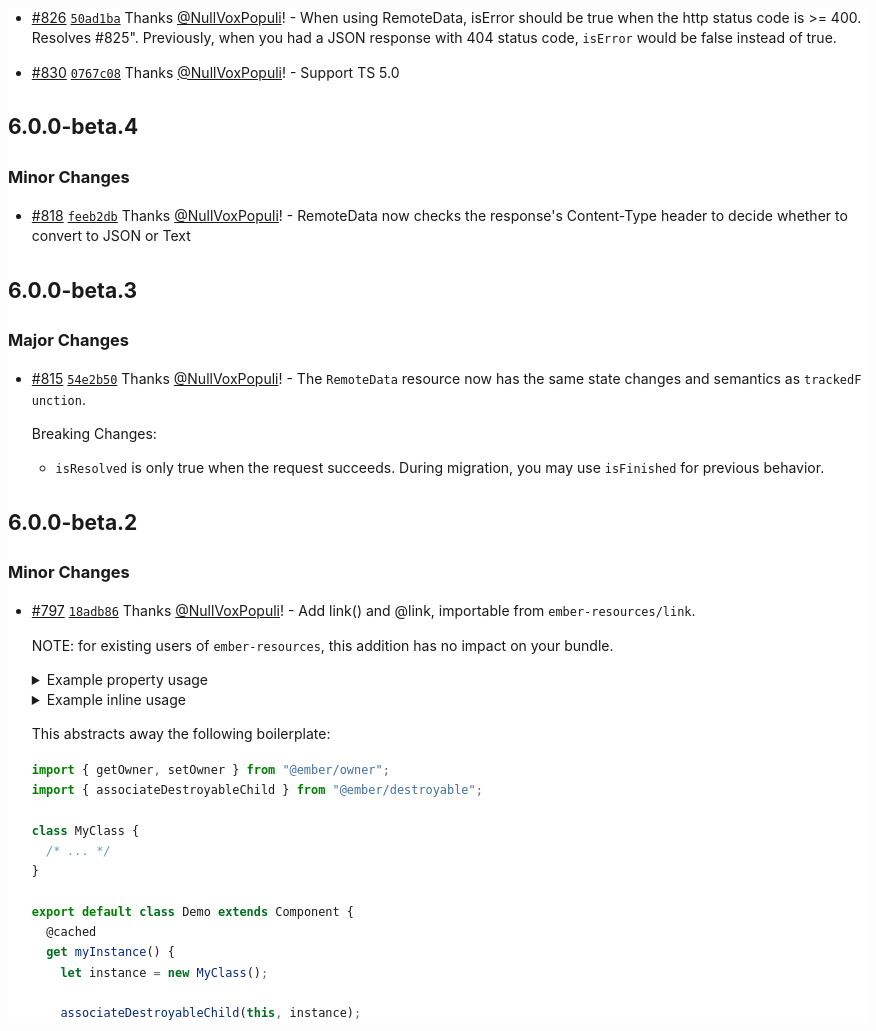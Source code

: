 - [#826](https://github.com/NullVoxPopuli/ember-resources/pull/826) [`50ad1ba`](https://github.com/NullVoxPopuli/ember-resources/commit/50ad1ba2851825263a2024b370e830eba86e375b) Thanks [@NullVoxPopuli](https://github.com/NullVoxPopuli)! - When using RemoteData, isError should be true when the http status code is >= 400. Resolves #825".
  Previously, when you had a JSON response with 404 status code, `isError` would be false instead of true.

- [#830](https://github.com/NullVoxPopuli/ember-resources/pull/830) [`0767c08`](https://github.com/NullVoxPopuli/ember-resources/commit/0767c08a32ae48a90feca34673d20bd061f38885) Thanks [@NullVoxPopuli](https://github.com/NullVoxPopuli)! - Support TS 5.0

## 6.0.0-beta.4

### Minor Changes

- [#818](https://github.com/NullVoxPopuli/ember-resources/pull/818) [`feeb2db`](https://github.com/NullVoxPopuli/ember-resources/commit/feeb2db329735ab331be4088488510f430806e43) Thanks [@NullVoxPopuli](https://github.com/NullVoxPopuli)! - RemoteData now checks the response's Content-Type header to decide whether to convert to JSON or Text

## 6.0.0-beta.3

### Major Changes

- [#815](https://github.com/NullVoxPopuli/ember-resources/pull/815) [`54e2b50`](https://github.com/NullVoxPopuli/ember-resources/commit/54e2b501ffe1cede2eec9465ed092ead5af6effd) Thanks [@NullVoxPopuli](https://github.com/NullVoxPopuli)! - The `RemoteData` resource now has the same state changes and semantics as `trackedFunction`.

  Breaking Changes:

  - `isResolved` is only true when the request succeeds. During migration, you may use `isFinished` for previous behavior.

## 6.0.0-beta.2

### Minor Changes

- [#797](https://github.com/NullVoxPopuli/ember-resources/pull/797) [`18adb86`](https://github.com/NullVoxPopuli/ember-resources/commit/18adb86dc7a399b47dfd6a2065b059ad38b82967) Thanks [@NullVoxPopuli](https://github.com/NullVoxPopuli)! - Add link() and @link, importable from `ember-resources/link`.

  NOTE: for existing users of `ember-resources`, this addition has no impact on your bundle.

  <details><summary>Example property usage</summary></details>

  <details><summary>Example inline usage</summary></details>

  This abstracts away the following boilerplate:

  ```js
  import { getOwner, setOwner } from "@ember/owner";
  import { associateDestroyableChild } from "@ember/destroyable";

  class MyClass {
    /* ... */
  }

  export default class Demo extends Component {
    @cached
    get myInstance() {
      let instance = new MyClass();

      associateDestroyableChild(this, instance);

  ```